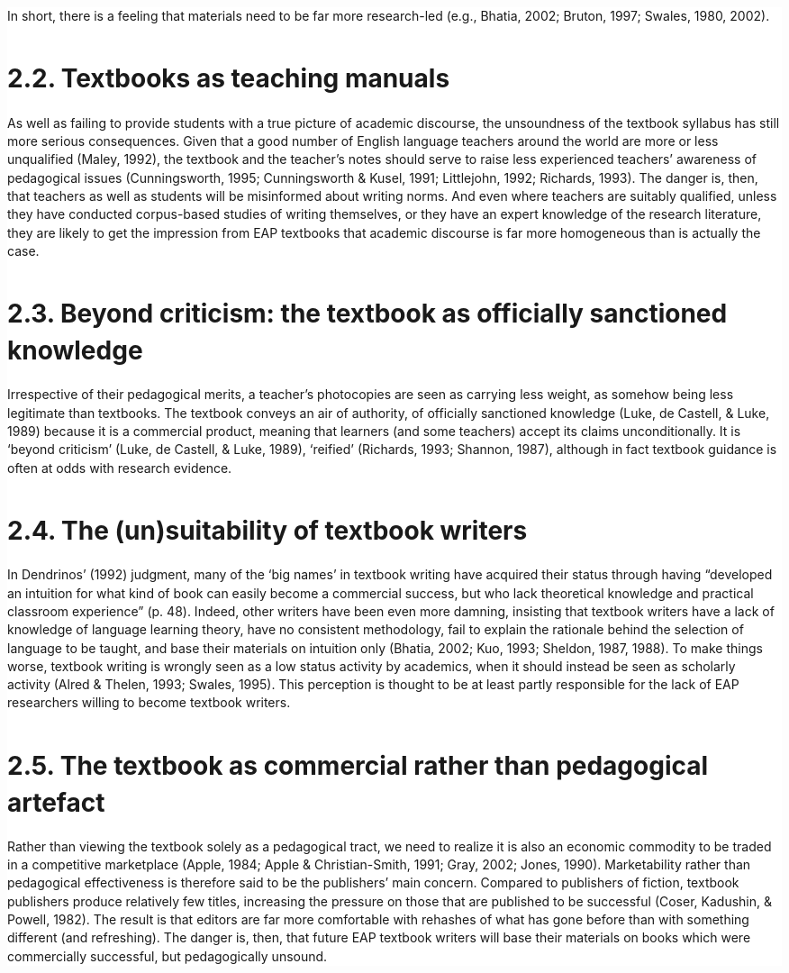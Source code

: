 In short, there is a feeling that materials need to be far more research-led (e.g., Bhatia, 2002; Bruton, 1997; Swales, 1980, 2002).

# 2.2. Textbooks as teaching manuals

As well as failing to provide students with a true picture of academic discourse, the unsoundness of the textbook syllabus has still more serious consequences. Given that a good number of English language teachers around the world are more or less unqualified (Maley, 1992), the textbook and the teacher’s notes should serve to raise less experienced teachers’ awareness of pedagogical issues (Cunningsworth, 1995; Cunningsworth & Kusel, 1991; Littlejohn, 1992; Richards, 1993). The danger is, then, that teachers as well as students will be misinformed about writing norms. And even where teachers are suitably qualified, unless they have conducted corpus-based studies of writing themselves, or they have an expert knowledge of the research literature, they are likely to get the impression from EAP textbooks that academic discourse is far more homogeneous than is actually the case.

# 2.3. Beyond criticism: the textbook as officially sanctioned knowledge

Irrespective of their pedagogical merits, a teacher’s photocopies are seen as carrying less weight, as somehow being less legitimate than textbooks. The textbook conveys an air of authority, of officially sanctioned knowledge (Luke, de Castell, & Luke, 1989) because it is a commercial product, meaning that learners (and some teachers) accept its claims unconditionally. It is ‘beyond criticism’ (Luke, de Castell, & Luke, 1989), ‘reified’ (Richards, 1993; Shannon, 1987), although in fact textbook guidance is often at odds with research evidence.

# 2.4. The (un)suitability of textbook writers

In Dendrinos’ (1992) judgment, many of the ‘big names’ in textbook writing have acquired their status through having “developed an intuition for what kind of book can easily become a commercial success, but who lack theoretical knowledge and practical classroom experience” (p. 48). Indeed, other writers have been even more damning, insisting that textbook writers have a lack of knowledge of language learning theory, have no consistent methodology, fail to explain the rationale behind the selection of language to be taught, and base their materials on intuition only (Bhatia, 2002; Kuo, 1993; Sheldon, 1987, 1988). To make things worse, textbook writing is wrongly seen as a low status activity by academics, when it should instead be seen as scholarly activity (Alred & Thelen, 1993; Swales, 1995). This perception is thought to be at least partly responsible for the lack of EAP researchers willing to become textbook writers.

# 2.5. The textbook as commercial rather than pedagogical artefact

Rather than viewing the textbook solely as a pedagogical tract, we need to realize it is also an economic commodity to be traded in a competitive marketplace (Apple, 1984; Apple & Christian-Smith, 1991; Gray, 2002; Jones, 1990). Marketability rather than pedagogical effectiveness is therefore said to be the publishers’ main concern. Compared to publishers of fiction, textbook publishers produce relatively few titles, increasing the pressure on those that are published to be successful (Coser, Kadushin, & Powell, 1982). The result is that editors are far more comfortable with rehashes of what has gone before than with something different (and refreshing). The danger is, then, that future EAP textbook writers will base their materials on books which were commercially successful, but pedagogically unsound.
